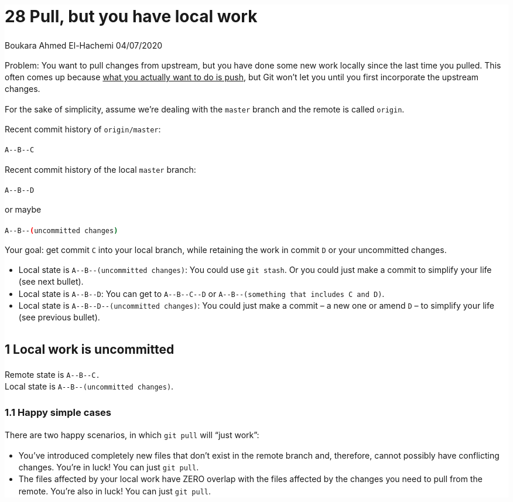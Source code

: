 28 Pull, but you have local work
================
Boukara Ahmed El-Hachemi
04/07/2020

Problem: You want to pull changes from upstream, but you have done some
new work locally since the last time you pulled. This often comes up
because [what you actually want to do is
push](https://happygitwithr.com/push-rejected.html#push-rejected), but
Git won’t let you until you first incorporate the upstream changes.

For the sake of simplicity, assume we’re dealing with the `master`
branch and the remote is called `origin`.

Recent commit history of `origin/master`:

``` bash
A--B--C
```

Recent commit history of the local `master` branch:

``` bash
A--B--D
```

or maybe

``` bash
A--B--(uncommitted changes)
```

Your goal: get commit `C` into your local branch, while retaining the
work in commit `D` or your uncommitted changes.

  - Local state is `A--B--(uncommitted changes)`: You could use `git
    stash`. Or you could just make a commit to simplify your life (see
    next bullet).  
  - Local state is `A--B--D`: You can get to `A--B--C--D` or
    `A--B--(something that includes C and D)`.  
  - Local state is `A--B--D--(uncommitted changes)`: You could just make
    a commit – a new one or amend `D` – to simplify your life (see
    previous bullet).

## 1 Local work is uncommitted

Remote state is `A--B--C.`  
Local state is `A--B--(uncommitted changes)`.

### 1.1 Happy simple cases

There are two happy scenarios, in which `git pull` will “just work”:

  - You’ve introduced completely new files that don’t exist in the
    remote branch and, therefore, cannot possibly have conflicting
    changes. You’re in luck\! You can just `git pull`.  
  - The files affected by your local work have ZERO overlap with the
    files affected by the changes you need to pull from the remote.
    You’re also in luck\! You can just `git pull`.
